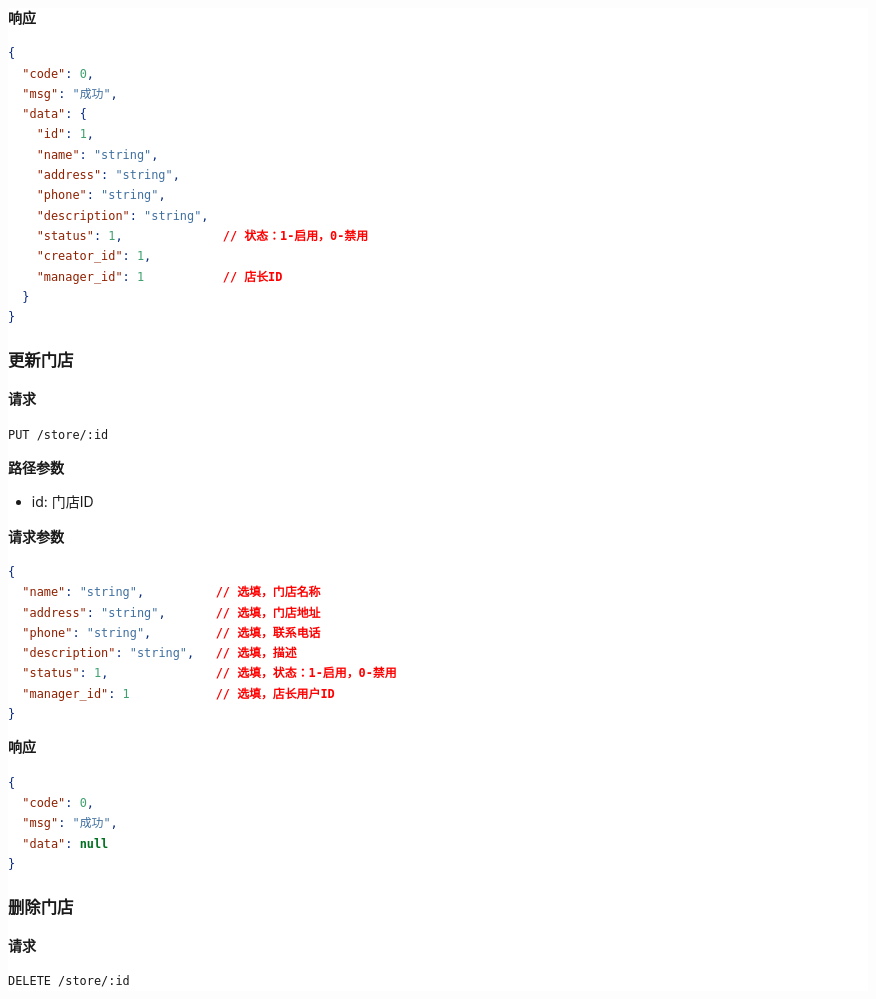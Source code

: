 **响应**
```json
{
  "code": 0,
  "msg": "成功",
  "data": {
    "id": 1,
    "name": "string",
    "address": "string",
    "phone": "string",
    "description": "string",
    "status": 1,              // 状态：1-启用，0-禁用
    "creator_id": 1,
    "manager_id": 1           // 店长ID
  }
}
```

### 更新门店

**请求**
```
PUT /store/:id
```

**路径参数**
- id: 门店ID

**请求参数**
```json
{
  "name": "string",          // 选填，门店名称
  "address": "string",       // 选填，门店地址
  "phone": "string",         // 选填，联系电话
  "description": "string",   // 选填，描述
  "status": 1,               // 选填，状态：1-启用，0-禁用
  "manager_id": 1            // 选填，店长用户ID
}
```

**响应**
```json
{
  "code": 0,
  "msg": "成功",
  "data": null
}
```

### 删除门店

**请求**
```
DELETE /store/:id
```
